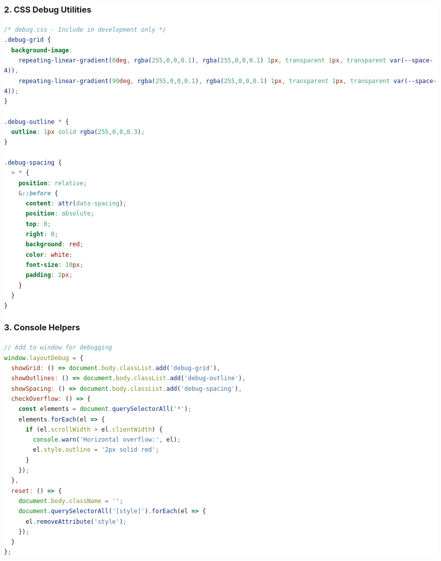 ### 2. CSS Debug Utilities
```css
/* debug.css - Include in development only */
.debug-grid {
  background-image: 
    repeating-linear-gradient(0deg, rgba(255,0,0,0.1), rgba(255,0,0,0.1) 1px, transparent 1px, transparent var(--space-4)),
    repeating-linear-gradient(90deg, rgba(255,0,0,0.1), rgba(255,0,0,0.1) 1px, transparent 1px, transparent var(--space-4));
}

.debug-outline * {
  outline: 1px solid rgba(255,0,0,0.3);
}

.debug-spacing {
  > * {
    position: relative;
    &::before {
      content: attr(data-spacing);
      position: absolute;
      top: 0;
      right: 0;
      background: red;
      color: white;
      font-size: 10px;
      padding: 2px;
    }
  }
}
```

### 3. Console Helpers
```javascript
// Add to window for debugging
window.layoutDebug = {
  showGrid: () => document.body.classList.add('debug-grid'),
  showOutlines: () => document.body.classList.add('debug-outline'),
  showSpacing: () => document.body.classList.add('debug-spacing'),
  checkOverflow: () => {
    const elements = document.querySelectorAll('*');
    elements.forEach(el => {
      if (el.scrollWidth > el.clientWidth) {
        console.warn('Horizontal overflow:', el);
        el.style.outline = '2px solid red';
      }
    });
  },
  reset: () => {
    document.body.className = '';
    document.querySelectorAll('[style]').forEach(el => {
      el.removeAttribute('style');
    });
  }
};
```
